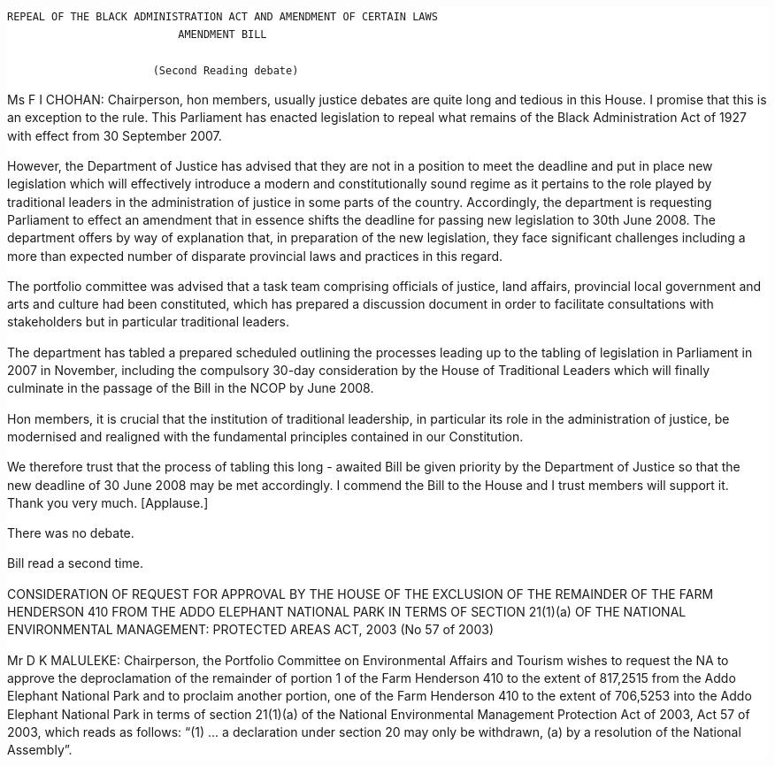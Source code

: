     REPEAL OF THE BLACK ADMINISTRATION ACT AND AMENDMENT OF CERTAIN LAWS
                               AMENDMENT BILL

                           (Second Reading debate)

Ms F I CHOHAN: Chairperson, hon members, usually justice debates are quite
long and tedious in this House. I promise that this is an exception to the
rule. This Parliament has enacted legislation to repeal what remains of the
Black Administration Act of 1927 with effect from 30 September 2007.

However, the Department of Justice has advised that they are not in a
position to meet the deadline and put in place new legislation which will
effectively introduce a modern and constitutionally sound regime as it
pertains to the role played by traditional leaders in the administration of
justice in some parts of the country.
Accordingly, the department is requesting Parliament to effect an amendment
that in essence shifts the deadline for passing new legislation to 30th
June 2008. The department offers by way of explanation that, in preparation
of the new legislation, they face significant challenges including a more
than expected number of disparate provincial laws and practices in this
regard.

The portfolio committee was advised that a task team comprising officials
of justice, land affairs, provincial local government and arts and culture
had been constituted, which has prepared a discussion document in order to
facilitate consultations with stakeholders but in particular traditional
leaders.

The department has tabled a prepared scheduled outlining the processes
leading up to the tabling of legislation in Parliament in 2007 in November,
including the compulsory 30-day consideration by the House of Traditional
Leaders which will finally culminate in the passage of the Bill in the NCOP
by June 2008.

Hon members, it is crucial that the institution of traditional leadership,
in particular its role in the administration of justice, be modernised and
realigned with the fundamental principles contained in our Constitution.

We therefore trust that the process of tabling this long - awaited Bill be
given priority by the Department of Justice so that the new deadline of 30
June 2008 may be met accordingly. I commend the Bill to the House and I
trust members will support it. Thank you very much. [Applause.]

There was no debate.

Bill read a second time.

 CONSIDERATION OF REQUEST FOR APPROVAL BY THE HOUSE OF THE EXCLUSION OF THE
 REMAINDER OF THE FARM HENDERSON 410 FROM THE ADDO ELEPHANT NATIONAL PARK IN
     TERMS OF SECTION 21(1)(a) OF THE NATIONAL ENVIRONMENTAL MANAGEMENT:
                  PROTECTED AREAS ACT, 2003 (No 57 of 2003)

Mr D K MALULEKE: Chairperson, the Portfolio Committee on Environmental
Affairs and Tourism wishes to request the NA to approve the deproclamation
of the remainder of portion 1 of the Farm Henderson 410 to the extent of
817,2515 from the Addo Elephant National Park and to proclaim another
portion, one of the Farm Henderson 410 to the extent of 706,5253 into the
Addo Elephant National Park in terms of section 21(1)(a) of the National
Environmental Management Protection Act of 2003, Act 57 of 2003, which
reads as follows: “(1) ... a declaration under section 20 may only be
withdrawn, (a) by a resolution of the National Assembly”.
